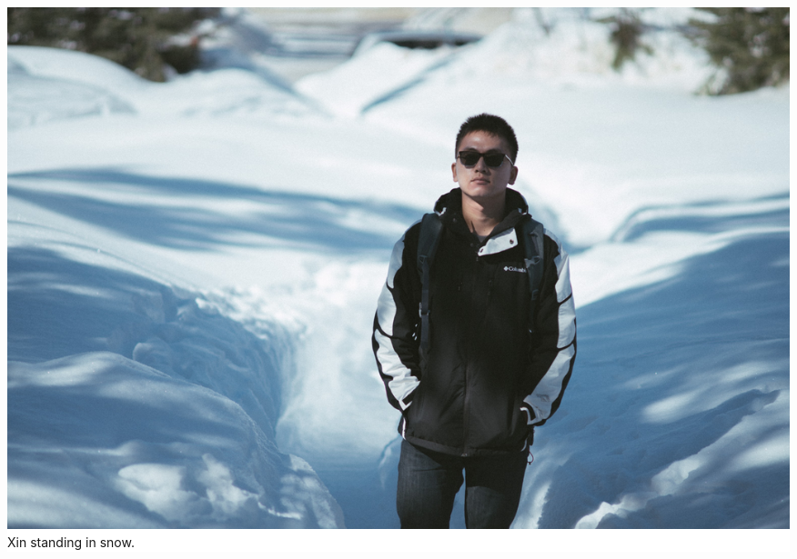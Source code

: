 <div class="img-parent">
<img src="/images/photography/full/DSC02684.jpg" alt="San Juan." style="height:100%;width:100%;"/>
</div>
Xin standing in snow.

<div class="img-parent">